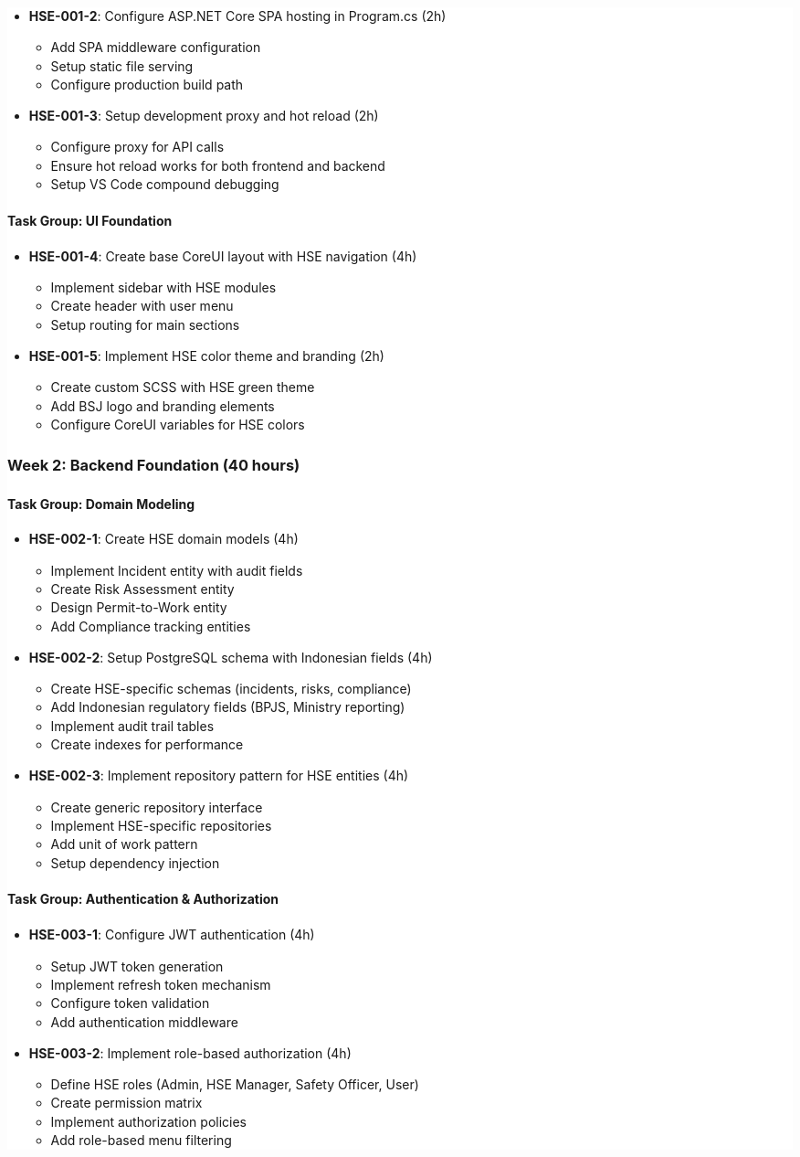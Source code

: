- **HSE-001-2**: Configure ASP.NET Core SPA hosting in Program.cs (2h)
  - Add SPA middleware configuration
  - Setup static file serving
  - Configure production build path
  
- **HSE-001-3**: Setup development proxy and hot reload (2h)
  - Configure proxy for API calls
  - Ensure hot reload works for both frontend and backend
  - Setup VS Code compound debugging

#### Task Group: UI Foundation
- **HSE-001-4**: Create base CoreUI layout with HSE navigation (4h)
  - Implement sidebar with HSE modules
  - Create header with user menu
  - Setup routing for main sections
  
- **HSE-001-5**: Implement HSE color theme and branding (2h)
  - Create custom SCSS with HSE green theme
  - Add BSJ logo and branding elements
  - Configure CoreUI variables for HSE colors

### Week 2: Backend Foundation (40 hours)

#### Task Group: Domain Modeling
- **HSE-002-1**: Create HSE domain models (4h)
  - Implement Incident entity with audit fields
  - Create Risk Assessment entity
  - Design Permit-to-Work entity
  - Add Compliance tracking entities
  
- **HSE-002-2**: Setup PostgreSQL schema with Indonesian fields (4h)
  - Create HSE-specific schemas (incidents, risks, compliance)
  - Add Indonesian regulatory fields (BPJS, Ministry reporting)
  - Implement audit trail tables
  - Create indexes for performance
  
- **HSE-002-3**: Implement repository pattern for HSE entities (4h)
  - Create generic repository interface
  - Implement HSE-specific repositories
  - Add unit of work pattern
  - Setup dependency injection

#### Task Group: Authentication & Authorization
- **HSE-003-1**: Configure JWT authentication (4h)
  - Setup JWT token generation
  - Implement refresh token mechanism
  - Configure token validation
  - Add authentication middleware
  
- **HSE-003-2**: Implement role-based authorization (4h)
  - Define HSE roles (Admin, HSE Manager, Safety Officer, User)
  - Create permission matrix
  - Implement authorization policies
  - Add role-based menu filtering
